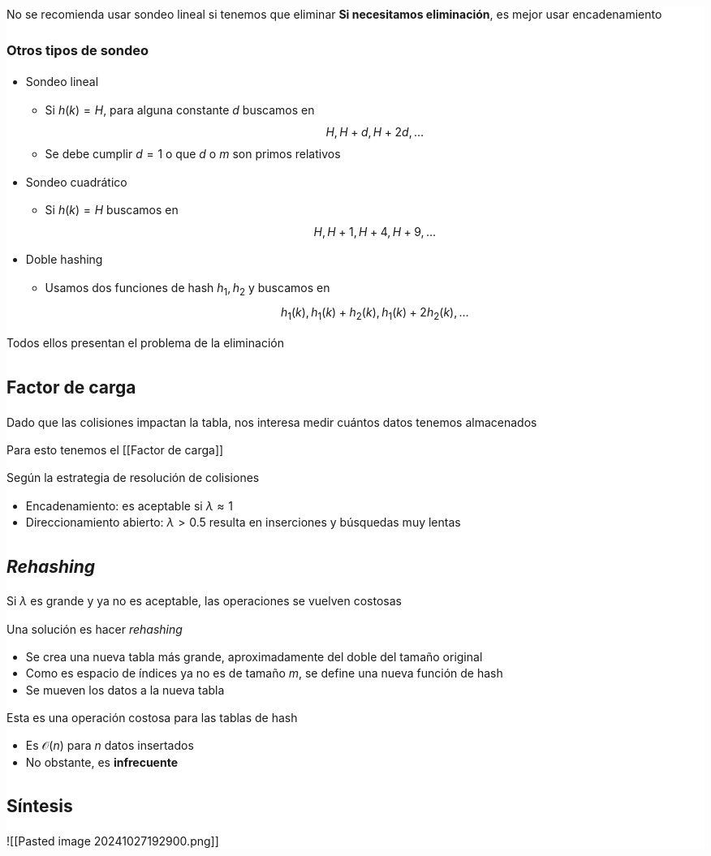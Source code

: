 No se recomienda usar sondeo lineal si tenemos que eliminar
**Si necesitamos eliminación**, es mejor usar encadenamiento

### Otros tipos de sondeo

- Sondeo lineal
	- Si $h(k) = H$, para alguna constante $d$ buscamos en $$H, H+d, H+2d,\dots$$
	- Se debe cumplir $d=1$ o que $d$ o $m$ son primos relativos

- Sondeo cuadrático
	- Si $h(k) = H$ buscamos en $$H,H+1,H+4,H+9,\dots$$
- Doble hashing
	- Usamos dos funciones de hash $h_1, h_2$ y buscamos en $$h_1(k), h_1(k)+h_2(k), h_1(k) + 2h_2(k), \dots$$

Todos ellos presentan el problema de la eliminación

## Factor de carga

Dado que las colisiones impactan la tabla, nos interesa medir cuántos datos tenemos almacenados

Para esto tenemos el [[Factor de carga]]

Según la estrategia de resolución de colisiones
- Encadenamiento: es aceptable si $\lambda \approx 1$
- Direccionamiento abierto: $\lambda > 0.5$ resulta en inserciones y búsquedas muy lentas

## *Rehashing*

Si $\lambda$ es grande y ya no es aceptable, las operaciones se vuelven costosas

Una solución es hacer *rehashing*
- Se crea una nueva tabla más grande, aproximadamente del doble del tamaño original
- Como es espacio de índices ya no es de tamaño $m$, se define una nueva función de hash
- Se mueven los datos a la nueva tabla

Esta es una operación costosa para las tablas de hash
- Es $\mathcal{O}(n)$ para $n$ datos insertados
- No obstante, es **infrecuente**
## Síntesis

![[Pasted image 20241027192900.png]]


